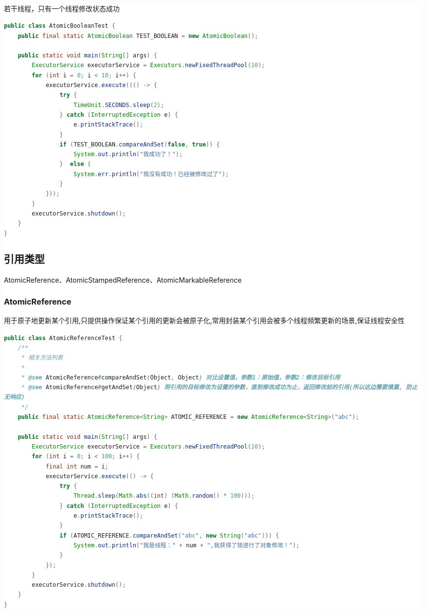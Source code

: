 若干线程，只有一个线程修改状态成功

```java
public class AtomicBooleanTest {
    public final static AtomicBoolean TEST_BOOLEAN = new AtomicBoolean();

    public static void main(String[] args) {
        ExecutorService executorService = Executors.newFixedThreadPool(10);
        for (int i = 0; i < 10; i++) {
            executorService.execute((() -> {
                try {
                    TimeUnit.SECONDS.sleep(2);
                } catch (InterruptedException e) {
                    e.printStackTrace();
                }
                if (TEST_BOOLEAN.compareAndSet(false, true)) {
                    System.out.println("我成功了！");
                }  else {
                    System.err.println("我没有成功！已经被修改过了");
                }
            }));
        }
        executorService.shutdown();
    }
}

```

## 引用类型

AtomicReference、AtomicStampedReference、AtomicMarkableReference

### AtomicReference

用于原子地更新某个引用,只提供操作保证某个引用的更新会被原子化,常用封装某个引用会被多个线程频繁更新的场景,保证线程安全性 

```java
public class AtomicReferenceTest {
    /**
     * 相关方法列表
     *
     * @see AtomicReference#compareAndSet(Object, Object) 对比设置值，参数1：原始值，参数2：修改目标引用
     * @see AtomicReference#getAndSet(Object) 将引用的目标修改为设置的参数，直到修改成功为止，返回修改前的引用(所以这边需要慎重, 防止无响应)
     */
    public final static AtomicReference<String> ATOMIC_REFERENCE = new AtomicReference<String>("abc");

    public static void main(String[] args) {
        ExecutorService executorService = Executors.newFixedThreadPool(10);
        for (int i = 0; i < 100; i++) {
            final int num = i;
            executorService.execute(() -> {
                try {
                    Thread.sleep(Math.abs((int) (Math.random() * 100)));
                } catch (InterruptedException e) {
                    e.printStackTrace();
                }
                if (ATOMIC_REFERENCE.compareAndSet("abc", new String("abc"))) {
                    System.out.println("我是线程：" + num + ",我获得了锁进行了对象修改！");
                }
            });
        }
        executorService.shutdown();
    }
}
```